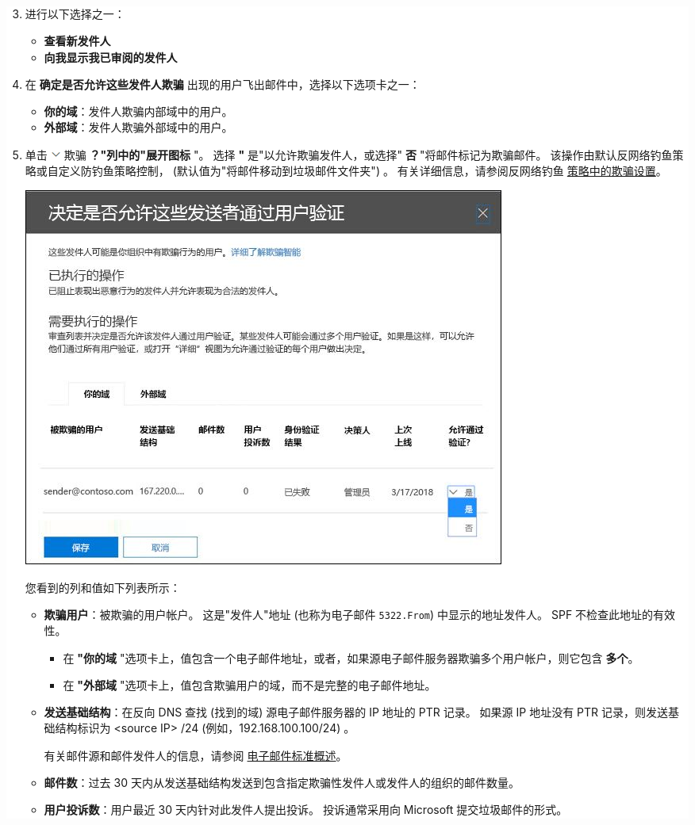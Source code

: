 3. 进行以下选择之一：

   - **查看新发件人**
   - **向我显示我已审阅的发件人**

4. 在 **确定是否允许这些发件人欺骗** 出现的用户飞出邮件中，选择以下选项卡之一：

   - **你的域**：发件人欺骗内部域中的用户。
   - **外部域**：发件人欺骗外部域中的用户。

5. 单击 ![ "允许 ](../../media/scc-expand-icon.png) 欺骗 **？"列中的"展开图标** "。 选择 **"** 是"以允许欺骗发件人，或选择" **否** "将邮件标记为欺骗邮件。 该操作由默认反网络钓鱼策略或自定义防钓鱼策略控制， (默认值为"将邮件移动到垃圾邮件文件夹") 。  有关详细信息，请参阅反网络钓鱼 [策略中的欺骗设置](set-up-anti-phishing-policies.md#spoof-settings)。

   ![显示欺骗性发件人飞出以及是否允许发件人欺骗的屏幕截图](../../media/c0c062fd-f4a4-4d78-96f7-2c22009052bb.jpg)

   您看到的列和值如下列表所示：

   - **欺骗用户**：被欺骗的用户帐户。 这是"发件人"地址 (也称为电子邮件 `5322.From`) 中显示的地址发件人。 SPF 不检查此地址的有效性。

     - 在 **"你的域** "选项卡上，值包含一个电子邮件地址，或者，如果源电子邮件服务器欺骗多个用户帐户，则它包含 **多个**。

     - 在 **"外部域** "选项卡上，值包含欺骗用户的域，而不是完整的电子邮件地址。

   - **发送基础结构**：在反向 DNS 查找 (找到的域) 源电子邮件服务器的 IP 地址的 PTR 记录。 如果源 IP 地址没有 PTR 记录，则发送基础结构标识为 \<source IP\> /24 (例如，192.168.100.100/24) 。

     有关邮件源和邮件发件人的信息，请参阅 [电子邮件标准概述](how-office-365-validates-the-from-address.md#an-overview-of-email-message-standards)。

   - **邮件数**：过去 30 天内从发送基础结构发送到包含指定欺骗性发件人或发件人的组织的邮件数量。

   - **用户投诉数**：用户最近 30 天内针对此发件人提出投诉。 投诉通常采用向 Microsoft 提交垃圾邮件的形式。
